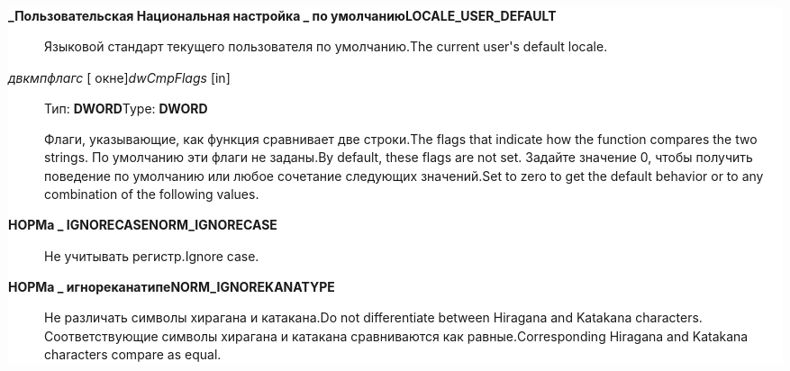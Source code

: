 <span id="LOCALE_USER_DEFAULT"></span><span id="locale_user_default"></span>

<span data-ttu-id="d6d9d-118"><span id="LOCALE_USER_DEFAULT"></span><span id="locale_user_default"></span>**\_Пользовательская Национальная настройка \_ по умолчанию**</span><span class="sxs-lookup"><span data-stu-id="d6d9d-118"><span id="LOCALE_USER_DEFAULT"></span><span id="locale_user_default"></span>**LOCALE\_USER\_DEFAULT**</span></span>


</dt> <dd>

<span data-ttu-id="d6d9d-119">Языковой стандарт текущего пользователя по умолчанию.</span><span class="sxs-lookup"><span data-stu-id="d6d9d-119">The current user's default locale.</span></span>

</dd> </dl> </dd> <dt>

<span data-ttu-id="d6d9d-120">*двкмпфлагс* \[ окне\]</span><span class="sxs-lookup"><span data-stu-id="d6d9d-120">*dwCmpFlags* \[in\]</span></span>
</dt> <dd>

<span data-ttu-id="d6d9d-121">Тип: **DWORD**</span><span class="sxs-lookup"><span data-stu-id="d6d9d-121">Type: **DWORD**</span></span>

<span data-ttu-id="d6d9d-122">Флаги, указывающие, как функция сравнивает две строки.</span><span class="sxs-lookup"><span data-stu-id="d6d9d-122">The flags that indicate how the function compares the two strings.</span></span> <span data-ttu-id="d6d9d-123">По умолчанию эти флаги не заданы.</span><span class="sxs-lookup"><span data-stu-id="d6d9d-123">By default, these flags are not set.</span></span> <span data-ttu-id="d6d9d-124">Задайте значение 0, чтобы получить поведение по умолчанию или любое сочетание следующих значений.</span><span class="sxs-lookup"><span data-stu-id="d6d9d-124">Set to zero to get the default behavior or to any combination of the following values.</span></span>

<dt>

<span id="NORM_IGNORECASE"></span><span id="norm_ignorecase"></span>

<span data-ttu-id="d6d9d-125"><span id="NORM_IGNORECASE"></span><span id="norm_ignorecase"></span>**НОРМа \_ IGNORECASE**</span><span class="sxs-lookup"><span data-stu-id="d6d9d-125"><span id="NORM_IGNORECASE"></span><span id="norm_ignorecase"></span>**NORM\_IGNORECASE**</span></span>


</dt> <dd>

<span data-ttu-id="d6d9d-126">Не учитывать регистр.</span><span class="sxs-lookup"><span data-stu-id="d6d9d-126">Ignore case.</span></span>

</dd> <dt>

<span id="NORM_IGNOREKANATYPE"></span><span id="norm_ignorekanatype"></span>

<span data-ttu-id="d6d9d-127"><span id="NORM_IGNOREKANATYPE"></span><span id="norm_ignorekanatype"></span>**НОРМа \_ игнореканатипе**</span><span class="sxs-lookup"><span data-stu-id="d6d9d-127"><span id="NORM_IGNOREKANATYPE"></span><span id="norm_ignorekanatype"></span>**NORM\_IGNOREKANATYPE**</span></span>


</dt> <dd>

<span data-ttu-id="d6d9d-128">Не различать символы хирагана и катакана.</span><span class="sxs-lookup"><span data-stu-id="d6d9d-128">Do not differentiate between Hiragana and Katakana characters.</span></span> <span data-ttu-id="d6d9d-129">Соответствующие символы хирагана и катакана сравниваются как равные.</span><span class="sxs-lookup"><span data-stu-id="d6d9d-129">Corresponding Hiragana and Katakana characters compare as equal.</span></span>
